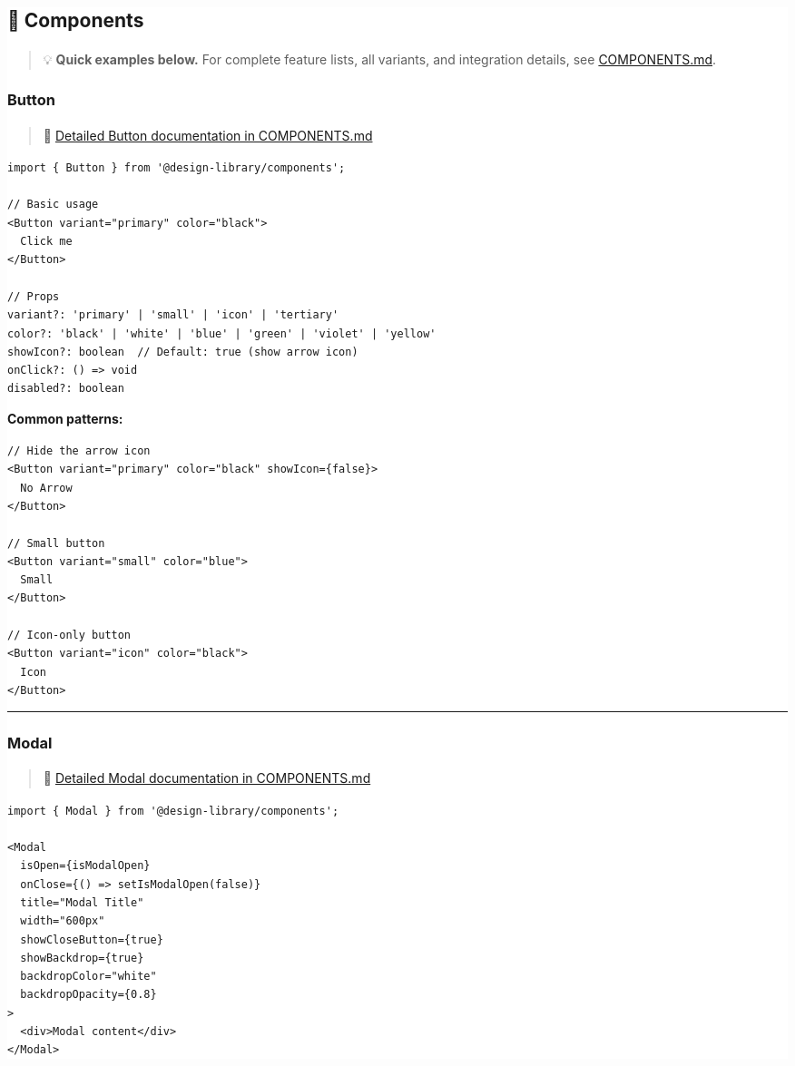 
## 🧩 Components

> 💡 **Quick examples below.** For complete feature lists, all variants, and integration details, see [COMPONENTS.md](./COMPONENTS.md).

### Button

> 📖 [Detailed Button documentation in COMPONENTS.md](./COMPONENTS.md#button)

```tsx
import { Button } from '@design-library/components';

// Basic usage
<Button variant="primary" color="black">
  Click me
</Button>

// Props
variant?: 'primary' | 'small' | 'icon' | 'tertiary'
color?: 'black' | 'white' | 'blue' | 'green' | 'violet' | 'yellow'
showIcon?: boolean  // Default: true (show arrow icon)
onClick?: () => void
disabled?: boolean
```

**Common patterns:**
```tsx
// Hide the arrow icon
<Button variant="primary" color="black" showIcon={false}>
  No Arrow
</Button>

// Small button
<Button variant="small" color="blue">
  Small
</Button>

// Icon-only button
<Button variant="icon" color="black">
  Icon
</Button>
```

---

### Modal

> 📖 [Detailed Modal documentation in COMPONENTS.md](./COMPONENTS.md#modal)

```tsx
import { Modal } from '@design-library/components';

<Modal
  isOpen={isModalOpen}
  onClose={() => setIsModalOpen(false)}
  title="Modal Title"
  width="600px"
  showCloseButton={true}
  showBackdrop={true}
  backdropColor="white"
  backdropOpacity={0.8}
>
  <div>Modal content</div>
</Modal>

```